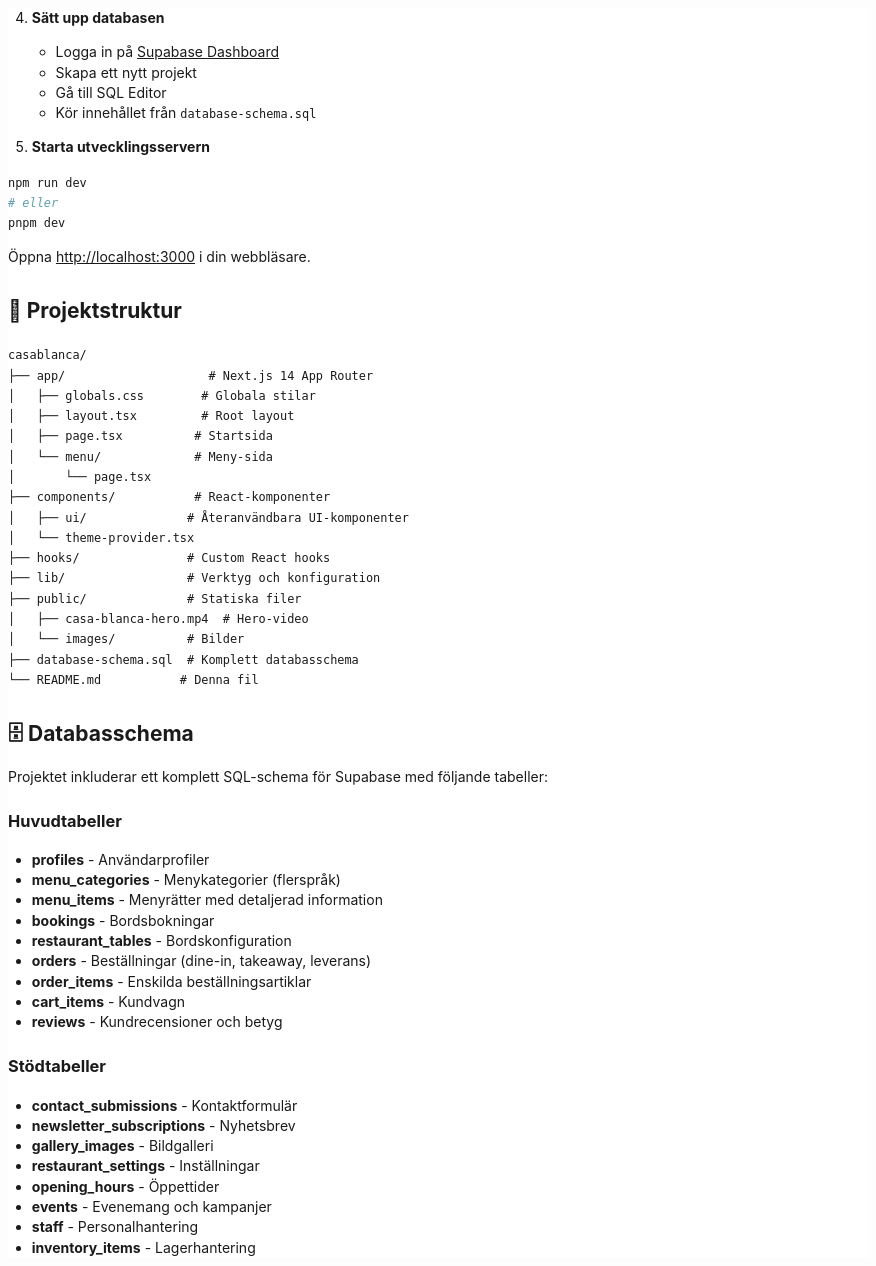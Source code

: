 4. **Sätt upp databasen**
   - Logga in på [Supabase Dashboard](https://supabase.com/dashboard)
   - Skapa ett nytt projekt
   - Gå till SQL Editor
   - Kör innehållet från `database-schema.sql`

5. **Starta utvecklingsservern**
```bash
npm run dev
# eller
pnpm dev
```

Öppna [http://localhost:3000](http://localhost:3000) i din webbläsare.

## 📁 Projektstruktur

```
casablanca/
├── app/                    # Next.js 14 App Router
│   ├── globals.css        # Globala stilar
│   ├── layout.tsx         # Root layout
│   ├── page.tsx          # Startsida
│   └── menu/             # Meny-sida
│       └── page.tsx
├── components/           # React-komponenter
│   ├── ui/              # Återanvändbara UI-komponenter
│   └── theme-provider.tsx
├── hooks/               # Custom React hooks
├── lib/                 # Verktyg och konfiguration
├── public/              # Statiska filer
│   ├── casa-blanca-hero.mp4  # Hero-video
│   └── images/          # Bilder
├── database-schema.sql  # Komplett databasschema
└── README.md           # Denna fil
```

## 🗄️ Databasschema

Projektet inkluderar ett komplett SQL-schema för Supabase med följande tabeller:

### Huvudtabeller
- **profiles** - Användarprofiler
- **menu_categories** - Menykategorier (flerspråk)
- **menu_items** - Menyrätter med detaljerad information
- **bookings** - Bordsbokningar
- **restaurant_tables** - Bordskonfiguration
- **orders** - Beställningar (dine-in, takeaway, leverans)
- **order_items** - Enskilda beställningsartiklar
- **cart_items** - Kundvagn
- **reviews** - Kundrecensioner och betyg

### Stödtabeller
- **contact_submissions** - Kontaktformulär
- **newsletter_subscriptions** - Nyhetsbrev
- **gallery_images** - Bildgalleri
- **restaurant_settings** - Inställningar
- **opening_hours** - Öppettider
- **events** - Evenemang och kampanjer
- **staff** - Personalhantering
- **inventory_items** - Lagerhantering
